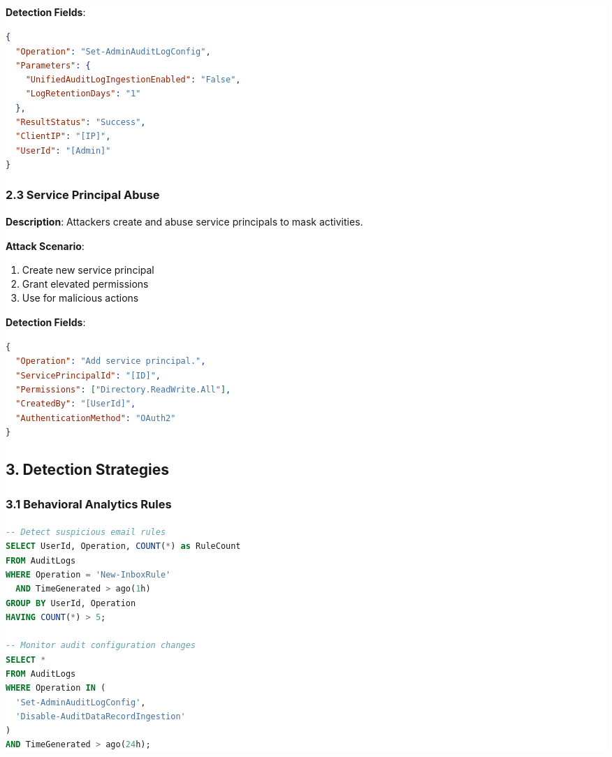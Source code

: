**Detection Fields**:
```json
{
  "Operation": "Set-AdminAuditLogConfig", 
  "Parameters": {
    "UnifiedAuditLogIngestionEnabled": "False",
    "LogRetentionDays": "1"
  },
  "ResultStatus": "Success",
  "ClientIP": "[IP]",
  "UserId": "[Admin]"
}
```

### 2.3 Service Principal Abuse

**Description**: Attackers create and abuse service principals to mask activities.

**Attack Scenario**:
1. Create new service principal
2. Grant elevated permissions
3. Use for malicious actions

**Detection Fields**:
```json
{
  "Operation": "Add service principal.",
  "ServicePrincipalId": "[ID]",
  "Permissions": ["Directory.ReadWrite.All"],
  "CreatedBy": "[UserId]",
  "AuthenticationMethod": "OAuth2" 
}
```

## 3. Detection Strategies

### 3.1 Behavioral Analytics Rules

```sql
-- Detect suspicious email rules
SELECT UserId, Operation, COUNT(*) as RuleCount
FROM AuditLogs 
WHERE Operation = 'New-InboxRule'
  AND TimeGenerated > ago(1h)
GROUP BY UserId, Operation
HAVING COUNT(*) > 5;

-- Monitor audit configuration changes
SELECT *
FROM AuditLogs
WHERE Operation IN (
  'Set-AdminAuditLogConfig',
  'Disable-AuditDataRecordIngestion'
)
AND TimeGenerated > ago(24h);
```
